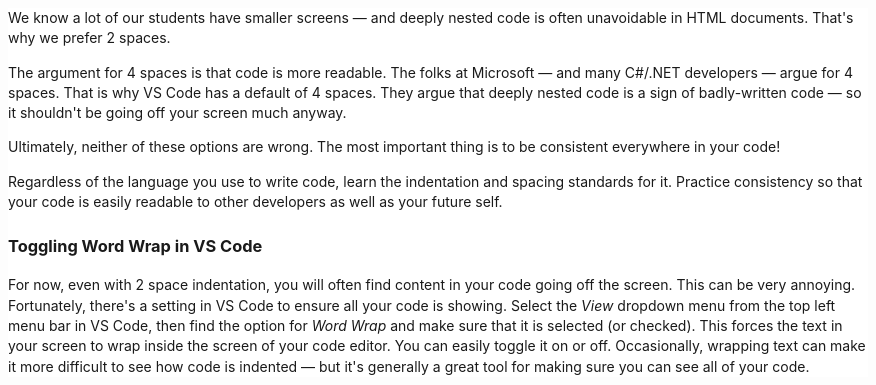 We know a lot of our students have smaller screens — and deeply nested code is often unavoidable in HTML documents. That's why we prefer 2 spaces.

The argument for 4 spaces is that code is more readable. The folks at Microsoft — and many C#/.NET developers — argue for 4 spaces. That is why VS Code has a default of 4 spaces. They argue that deeply nested code is a sign of badly-written code — so it shouldn't be going off your screen much anyway.

Ultimately, neither of these options are wrong. The most important thing is to be consistent everywhere in your code!

Regardless of the language you use to write code, learn the indentation and spacing standards for it. Practice consistency so that your code is easily readable to other developers as well as your future self.

### Toggling Word Wrap in VS Code

For now, even with 2 space indentation, you will often find content in your code going off the screen. This can be very annoying. Fortunately, there's a setting in VS Code to ensure all your code is showing. Select the _View_ dropdown menu from the top left menu bar in VS Code, then find the option for _Word Wrap_ and make sure that it is selected (or checked). This forces the text in your screen to wrap inside the screen of your code editor. You can easily toggle it on or off. Occasionally, wrapping text can make it more difficult to see how code is indented — but it's generally a great tool for making sure you can see all of your code.
